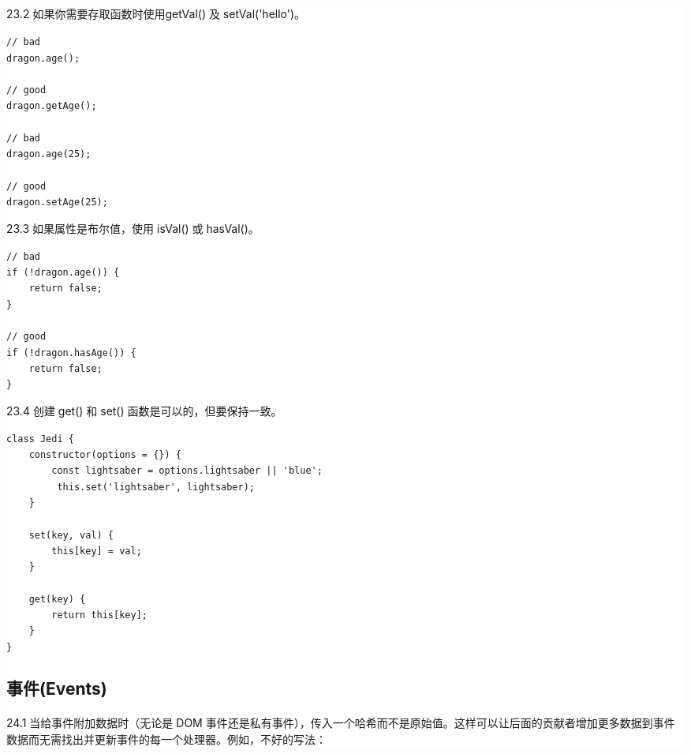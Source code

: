 23.2 如果你需要存取函数时使用getVal() 及 setVal('hello')。

```
// bad
dragon.age();

// good
dragon.getAge();

// bad
dragon.age(25);

// good
dragon.setAge(25);
```

23.3 如果属性是布尔值，使用 isVal() 或 hasVal()。

```
// bad
if (!dragon.age()) {
    return false;
}

// good
if (!dragon.hasAge()) {
    return false;
}

```

23.4 创建 get() 和 set() 函数是可以的，但要保持一致。

```
class Jedi {
    constructor(options = {}) {
        const lightsaber = options.lightsaber || 'blue';
         this.set('lightsaber', lightsaber);
    }

    set(key, val) {
        this[key] = val;
    }

    get(key) {
        return this[key];
    }
}

```


## 事件(Events)

24.1 当给事件附加数据时（无论是 DOM 事件还是私有事件），传入一个哈希而不是原始值。这样可以让后面的贡献者增加更多数据到事件数据而无需找出并更新事件的每一个处理器。例如，不好的写法：
